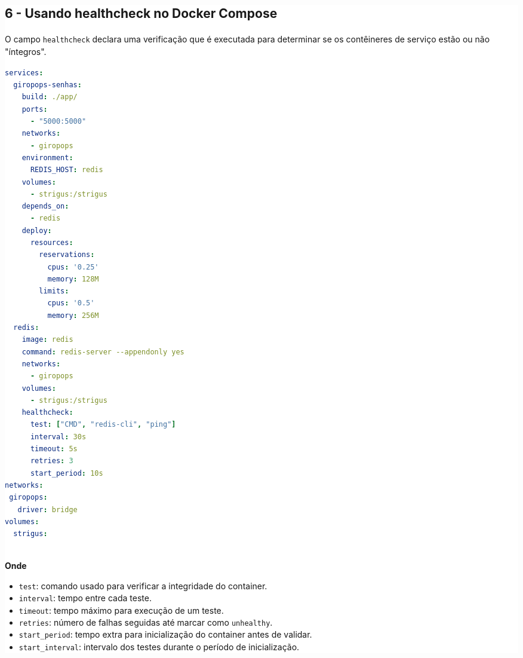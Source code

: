 
## 6 - Usando healthcheck no Docker Compose

O campo `healthcheck` declara uma verificação que é executada para determinar se os contêineres de serviço estão ou não "íntegros".

```yaml
services:
  giropops-senhas:
    build: ./app/
    ports:
      - "5000:5000"
    networks:
      - giropops
    environment:
      REDIS_HOST: redis
    volumes:
      - strigus:/strigus
    depends_on:
      - redis
    deploy:
      resources:
        reservations:
          cpus: '0.25'
          memory: 128M
        limits:
          cpus: '0.5'
          memory: 256M
  redis:
    image: redis
    command: redis-server --appendonly yes
    networks:
      - giropops
    volumes:
      - strigus:/strigus
    healthcheck:
      test: ["CMD", "redis-cli", "ping"]
      interval: 30s
      timeout: 5s
      retries: 3
      start_period: 10s
networks:
 giropops:
   driver: bridge
volumes:
  strigus:
  
```

**Onde**
- `test`: comando usado para verificar a integridade do container.
- `interval`: tempo entre cada teste.
- `timeout`: tempo máximo para execução de um teste.
- `retries`: número de falhas seguidas até marcar como `unhealthy`.
- `start_period`: tempo extra para inicialização do container antes de validar.
- `start_interval`: intervalo dos testes durante o período de inicialização.
    
